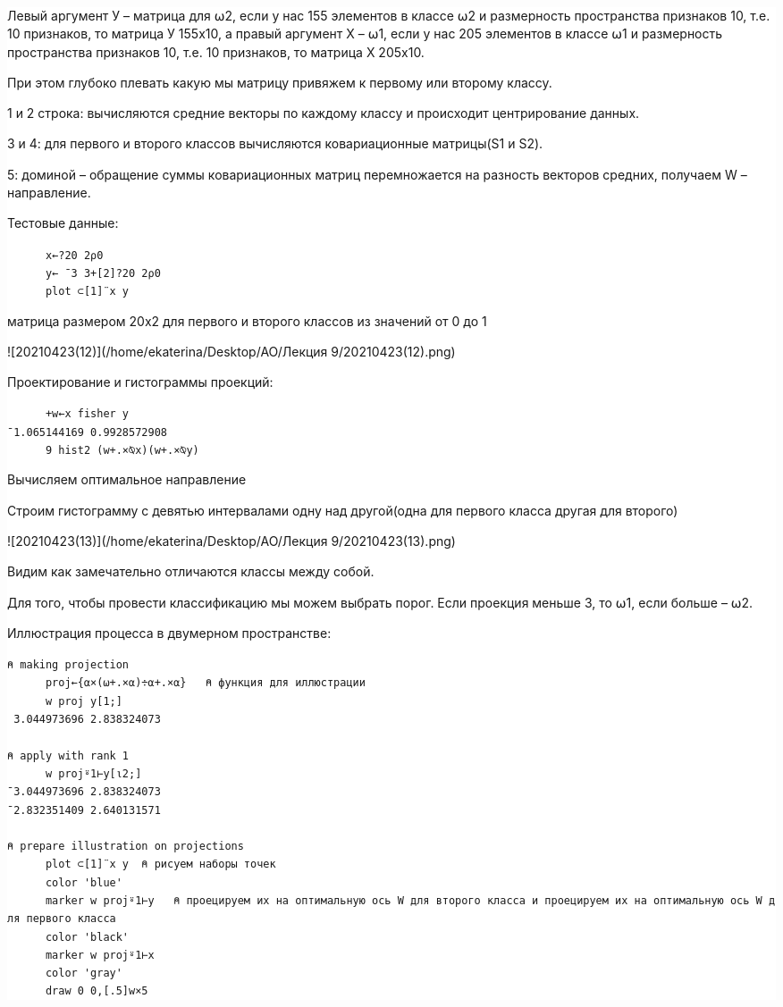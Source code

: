 Левый аргумент У – матрица для ⍵2, если у нас 155 элементов в классе ⍵2 и размерность пространства признаков 10, т.е. 10 признаков, то матрица У 155х10, а правый аргумент Х – ⍵1, если у нас 205 элементов в классе ⍵1 и размерность пространства признаков 10, т.е. 10 признаков, то матрица Х 205х10.

При этом глубоко плевать какую мы матрицу привяжем к первому или второму классу.

1 и 2 строка: вычисляются средние векторы по каждому классу и происходит центрирование данных.

3 и 4: для первого и второго классов вычисляются ковариационные матрицы(S1 и S2).

5: доминой – обращение суммы ковариационных матриц перемножается на разность векторов средних, получаем W – направление.

Тестовые данные:

```
      x←?20 2⍴0
      y← ¯3 3+[2]?20 2⍴0
      plot ⊂[1]¨x y
```

матрица размером 20х2 для первого и второго классов из значений от 0 до 1

![20210423(12)](/home/ekaterina/Desktop/AO/Лекция 9/20210423(12).png)

Проектирование и гистограммы проекций:

```
      +w←x fisher y
¯1.065144169 0.9928572908
      9 hist2 (w+.×⍉x)(w+.×⍉y)
```

Вычисляем оптимальное направление

Строим гистограмму с девятью интервалами одну над другой(одна для первого класса другая для второго)

![20210423(13)](/home/ekaterina/Desktop/AO/Лекция 9/20210423(13).png)

Видим как замечательно отличаются классы между собой.

Для того, чтобы провести классификацию мы можем выбрать порог. Если проекция меньше 3, то ⍵1, если больше – ⍵2.

Иллюстрация процесса в двумерном пространстве:

```
⍝ making projection
      proj←{⍺×(⍵+.×⍺)÷⍺+.×⍺}   ⍝ функция для иллюстрации
      w proj y[1;]
 ̄3.044973696 2.838324073
 
⍝ apply with rank 1
      w proj⍤1⊢y[⍳2;]
¯3.044973696 2.838324073
¯2.832351409 2.640131571
 
⍝ prepare illustration on projections
      plot ⊂[1]¨x y  ⍝ рисуем наборы точек
      color 'blue'
      marker w proj⍤1⊢y   ⍝ проецируем их на оптимальную ось W для второго класса и проецируем их на оптимальную ось W для первого класса
      color 'black'
      marker w proj⍤1⊢x
      color 'gray'
      draw 0 0,[.5]w×5
```
